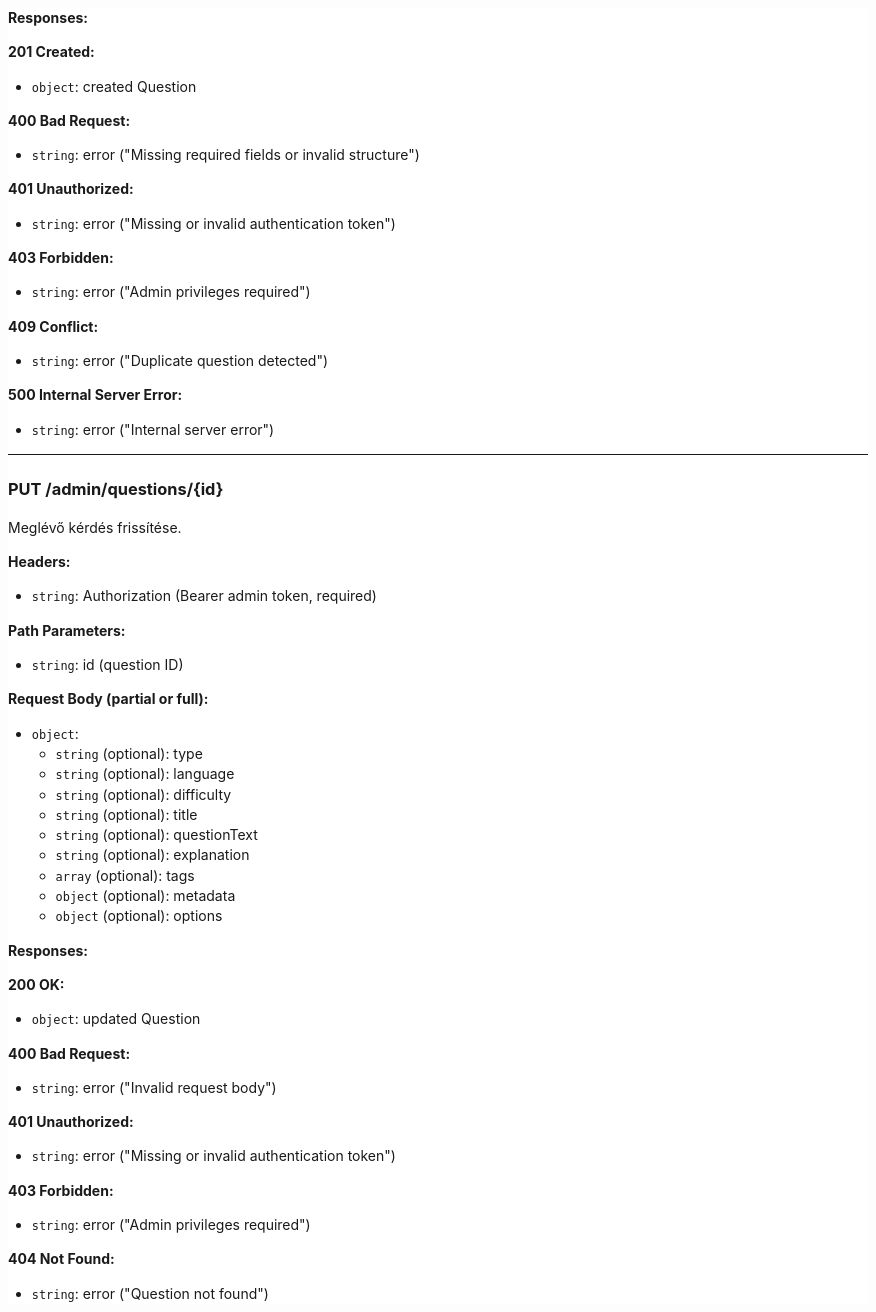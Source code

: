 **Responses:**

**201 Created:**
- `object`: created Question

**400 Bad Request:**
- `string`: error ("Missing required fields or invalid structure")

**401 Unauthorized:**
- `string`: error ("Missing or invalid authentication token")

**403 Forbidden:**
- `string`: error ("Admin privileges required")

**409 Conflict:**
- `string`: error ("Duplicate question detected")

**500 Internal Server Error:**
- `string`: error ("Internal server error")

---

### PUT /admin/questions/{id}
Meglévő kérdés frissítése.

**Headers:**
- `string`: Authorization (Bearer admin token, required)

**Path Parameters:**
- `string`: id (question ID)

**Request Body (partial or full):**
- `object`:
  - `string` (optional): type
  - `string` (optional): language
  - `string` (optional): difficulty
  - `string` (optional): title
  - `string` (optional): questionText
  - `string` (optional): explanation
  - `array` (optional): tags
  - `object` (optional): metadata
  - `object` (optional): options

**Responses:**

**200 OK:**
- `object`: updated Question

**400 Bad Request:**
- `string`: error ("Invalid request body")

**401 Unauthorized:**
- `string`: error ("Missing or invalid authentication token")

**403 Forbidden:**
- `string`: error ("Admin privileges required")

**404 Not Found:**
- `string`: error ("Question not found")
